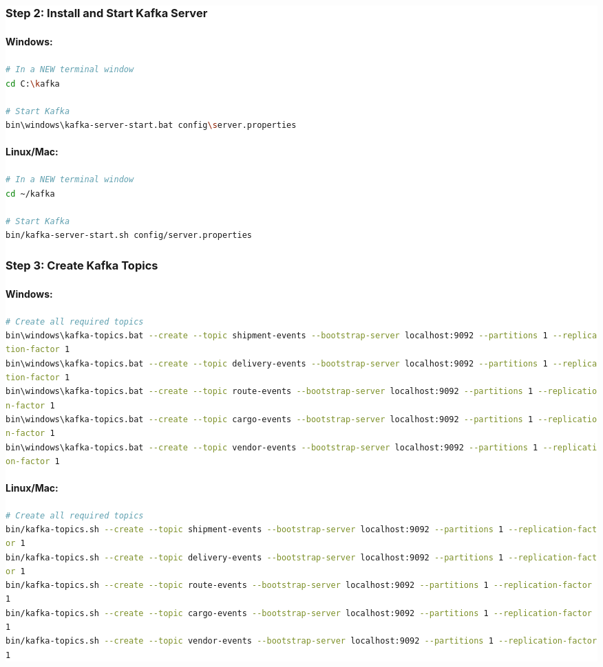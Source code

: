 ### Step 2: Install and Start Kafka Server

#### Windows:
```bash
# In a NEW terminal window
cd C:\kafka

# Start Kafka
bin\windows\kafka-server-start.bat config\server.properties
```

#### Linux/Mac:
```bash
# In a NEW terminal window
cd ~/kafka

# Start Kafka
bin/kafka-server-start.sh config/server.properties
```

### Step 3: Create Kafka Topics

#### Windows:
```bash
# Create all required topics
bin\windows\kafka-topics.bat --create --topic shipment-events --bootstrap-server localhost:9092 --partitions 1 --replication-factor 1
bin\windows\kafka-topics.bat --create --topic delivery-events --bootstrap-server localhost:9092 --partitions 1 --replication-factor 1
bin\windows\kafka-topics.bat --create --topic route-events --bootstrap-server localhost:9092 --partitions 1 --replication-factor 1
bin\windows\kafka-topics.bat --create --topic cargo-events --bootstrap-server localhost:9092 --partitions 1 --replication-factor 1
bin\windows\kafka-topics.bat --create --topic vendor-events --bootstrap-server localhost:9092 --partitions 1 --replication-factor 1
```

#### Linux/Mac:
```bash
# Create all required topics
bin/kafka-topics.sh --create --topic shipment-events --bootstrap-server localhost:9092 --partitions 1 --replication-factor 1
bin/kafka-topics.sh --create --topic delivery-events --bootstrap-server localhost:9092 --partitions 1 --replication-factor 1
bin/kafka-topics.sh --create --topic route-events --bootstrap-server localhost:9092 --partitions 1 --replication-factor 1
bin/kafka-topics.sh --create --topic cargo-events --bootstrap-server localhost:9092 --partitions 1 --replication-factor 1
bin/kafka-topics.sh --create --topic vendor-events --bootstrap-server localhost:9092 --partitions 1 --replication-factor 1
```
